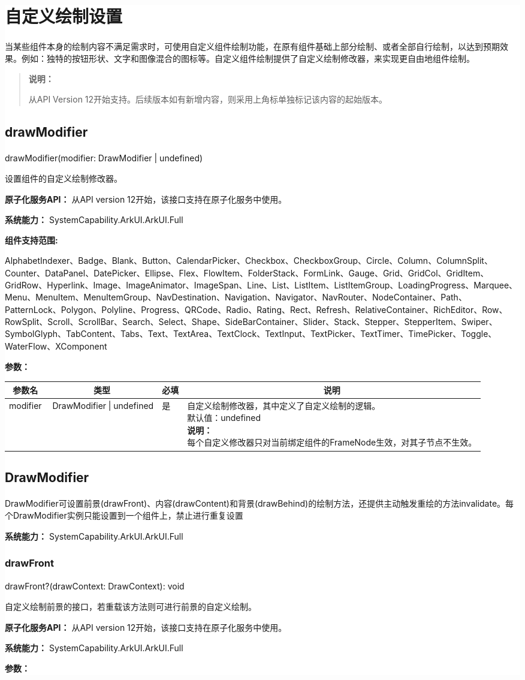 # 自定义绘制设置

当某些组件本身的绘制内容不满足需求时，可使用自定义组件绘制功能，在原有组件基础上部分绘制、或者全部自行绘制，以达到预期效果。例如：独特的按钮形状、文字和图像混合的图标等。自定义组件绘制提供了自定义绘制修改器，来实现更自由地组件绘制。

>  **说明：**
>
>  从API Version 12开始支持。后续版本如有新增内容，则采用上角标单独标记该内容的起始版本。

## drawModifier

drawModifier(modifier: DrawModifier | undefined)

设置组件的自定义绘制修改器。

**原子化服务API：** 从API version 12开始，该接口支持在原子化服务中使用。

**系统能力：** SystemCapability.ArkUI.ArkUI.Full

**组件支持范围:**

AlphabetIndexer、Badge、Blank、Button、CalendarPicker、Checkbox、CheckboxGroup、Circle、Column、ColumnSplit、Counter、DataPanel、DatePicker、Ellipse、Flex、FlowItem、FolderStack、FormLink、Gauge、Grid、GridCol、GridItem、GridRow、Hyperlink、Image、ImageAnimator、ImageSpan、Line、List、ListItem、ListItemGroup、LoadingProgress、Marquee、Menu、MenuItem、MenuItemGroup、NavDestination、Navigation、Navigator、NavRouter、NodeContainer、Path、PatternLock、Polygon、Polyline、Progress、QRCode、Radio、Rating、Rect、Refresh、RelativeContainer、RichEditor、Row、RowSplit、Scroll、ScrollBar、Search、Select、Shape、SideBarContainer、Slider、Stack、Stepper、StepperItem、Swiper、SymbolGlyph、TabContent、Tabs、Text、TextArea、TextClock、TextInput、TextPicker、TextTimer、TimePicker、Toggle、WaterFlow、XComponent

**参数：** 

| 参数名 | 类型                                                 | 必填 | 说明                                                         |
| ------ | ---------------------------------------------------- | ---- | ------------------------------------------------------------ |
| modifier  | &nbsp;DrawModifier&nbsp;\|&nbsp;undefined | 是   | 自定义绘制修改器，其中定义了自定义绘制的逻辑。 <br> 默认值：undefined <br/>**说明：** <br/> 每个自定义修改器只对当前绑定组件的FrameNode生效，对其子节点不生效。 |

## DrawModifier

DrawModifier可设置前景(drawFront)、内容(drawContent)和背景(drawBehind)的绘制方法，还提供主动触发重绘的方法invalidate。每个DrawModifier实例只能设置到一个组件上，禁止进行重复设置

**系统能力：** SystemCapability.ArkUI.ArkUI.Full

### drawFront

drawFront?(drawContext: DrawContext): void

自定义绘制前景的接口，若重载该方法则可进行前景的自定义绘制。

**原子化服务API：** 从API version 12开始，该接口支持在原子化服务中使用。

**系统能力：** SystemCapability.ArkUI.ArkUI.Full

**参数：**
